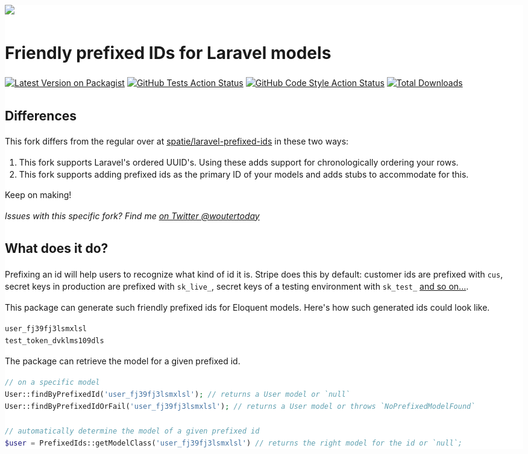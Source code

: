 
[<img src="https://github-ads.s3.eu-central-1.amazonaws.com/support-ukraine.svg?t=1" />](https://supportukrainenow.org)

# Friendly prefixed IDs for Laravel models

[![Latest Version on Packagist](https://img.shields.io/packagist/v/spatie/laravel-prefixed-ids.svg?style=flat-square)](https://packagist.org/packages/spatie/laravel-prefixed-ids)
[![GitHub Tests Action Status](https://img.shields.io/github/workflow/status/spatie/laravel-prefixed-ids/run-tests?label=tests)](https://github.com/spatie/laravel-prefixed-ids/actions?query=workflow%3ATests+branch%3Amaster)
[![GitHub Code Style Action Status](https://img.shields.io/github/workflow/status/spatie/laravel-prefixed-ids/Check%20&%20fix%20styling?label=code%20style)](https://github.com/spatie/laravel-prefixed-ids/actions?query=workflow%3A"Check+%26+fix+styling"+branch%3Amaster)
[![Total Downloads](https://img.shields.io/packagist/dt/spatie/laravel-prefixed-ids.svg?style=flat-square)](https://packagist.org/packages/spatie/laravel-prefixed-ids)

## Differences

This fork differs from the regular over at [spatie/laravel-prefixed-ids](https://github.com/spatie/laravel-prefixed-ids) in these two ways:

1. This fork supports Laravel's ordered UUID's. Using these adds support for chronologically ordering your rows.
2. This fork supports adding prefixed ids as the primary ID of your models and adds stubs to accommodate for this.

Keep on making!

*Issues with this specific fork? Find me [on Twitter @woutertoday](https://twitter.com/woutertoday)*

## What does it do?

Prefixing an id will help users to recognize what kind of id it is. Stripe does this by default: customer ids are prefixed with `cus`, secret keys in production are prefixed with `sk_live_`, secret keys of a testing environment with `sk_test_` [and so on...](https://gist.github.com/fnky/76f533366f75cf75802c8052b577e2a5).

This package can generate such friendly prefixed ids for Eloquent models. Here's how such generated ids could look like.

```
user_fj39fj3lsmxlsl
test_token_dvklms109dls
```

The package can retrieve the model for a given prefixed id.

```php
// on a specific model
User::findByPrefixedId('user_fj39fj3lsmxlsl'); // returns a User model or `null`
User::findByPrefixedIdOrFail('user_fj39fj3lsmxlsl'); // returns a User model or throws `NoPrefixedModelFound`

// automatically determine the model of a given prefixed id
$user = PrefixedIds::getModelClass('user_fj39fj3lsmxlsl') // returns the right model for the id or `null`;
```
